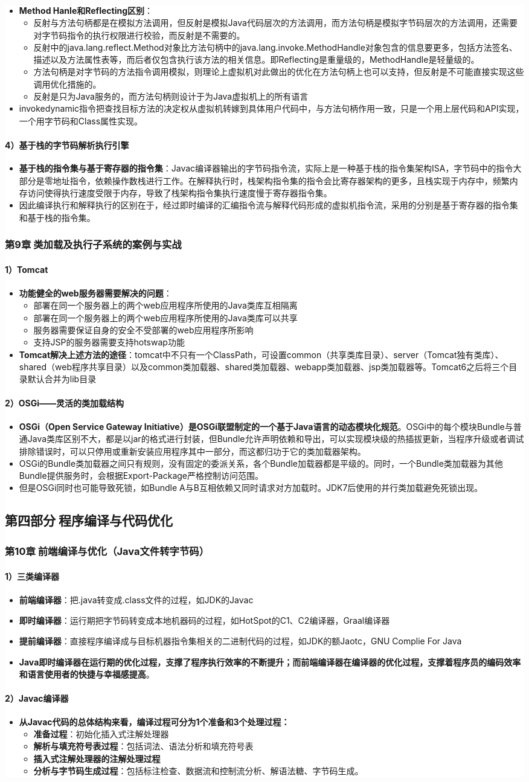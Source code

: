 * **Method Hanle和Reflecting区别**：
  * 反射与方法句柄都是在模拟方法调用，但反射是模拟Java代码层次的方法调用，而方法句柄是模拟字节码层次的方法调用，还需要对字节码指令的执行权限进行校验，而反射是不需要的。
  * 反射中的java.lang.reflect.Method对象比方法句柄中的java.lang.invoke.MethodHandle对象包含的信息要更多，包括方法签名、描述以及方法属性表等，而后者仅包含执行该方法的相关信息。即Reflecting是重量级的，MethodHandle是轻量级的。
  * 方法句柄是对字节码的方法指令调用模拟，则理论上虚拟机对此做出的优化在方法句柄上也可以支持，但反射是不可能直接实现这些调用优化措施的。
  * 反射是只为Java服务的，而方法句柄则设计于为Java虚拟机上的所有语言
* invokedynamic指令把查找目标方法的决定权从虚拟机转嫁到具体用户代码中，与方法句柄作用一致，只是一个用上层代码和API实现，一个用字节码和Class属性实现。

#### 4）基于栈的字节码解析执行引擎

* **基于栈的指令集与基于寄存器的指令集**：Javac编译器输出的字节码指令流，实际上是一种基于栈的指令集架构ISA，字节码中的指令大部分是零地址指令，依赖操作数栈进行工作。在解释执行时，栈架构指令集的指令会比寄存器架构的更多，且栈实现于内存中，频繁内存访问使得执行速度受限于内存，导致了栈架构指令集执行速度慢于寄存器指令集。
* 因此编译执行和解释执行的区别在于，经过即时编译的汇编指令流与解释代码形成的虚拟机指令流，采用的分别是基于寄存器的指令集和基于栈的指令集。



### 第9章 类加载及执行子系统的案例与实战

#### 1）Tomcat

* **功能健全的web服务器需要解决的问题**：
  * 部署在同一个服务器上的两个web应用程序所使用的Java类库互相隔离
  * 部署在同一个服务器上的两个web应用程序所使用的Java类库可以共享
  * 服务器需要保证自身的安全不受部署的web应用程序所影响
  * 支持JSP的服务器需要支持hotswap功能
* **Tomcat解决上述方法的途径**：tomcat中不只有一个ClassPath，可设置common（共享类库目录）、server（Tomcat独有类库）、shared（web程序共享目录）以及common类加载器、shared类加载器、webapp类加载器、jsp类加载器等。Tomcat6之后将三个目录默认合并为lib目录

#### 2）OSGi——灵活的类加载结构

* **OSGi（Open Service Gateway Initiative）是OSGi联盟制定的一个基于Java语言的动态模块化规范**。OSGi中的每个模块Bundle与普通Java类库区别不大，都是以jar的格式进行封装，但Bundle允许声明依赖和导出，可以实现模块级的热插拔更新，当程序升级或者调试排除错误时，可以只停用或重新安装应用程序其中一部分，而这都归功于它的类加载器架构。
* OSGi的Bundle类加载器之间只有规则，没有固定的委派关系，各个Bundle加载器都是平级的。同时，一个Bundle类加载器为其他Bundle提供服务时，会根据Export-Package严格控制访问范围。
* 但是OSGi同时也可能导致死锁，如Bundle A与B互相依赖又同时请求对方加载时。JDK7后使用的并行类加载避免死锁出现。





## 第四部分 程序编译与代码优化

### 第10章 前端编译与优化（Java文件转字节码）

#### 1）三类编译器

* **前端编译器**：把.java转变成.class文件的过程，如JDK的Javac
* **即时编译器**：运行期把字节码转变成本地机器码的过程，如HotSpot的C1、C2编译器，Graal编译器
* **提前编译器**：直接程序编译成与目标机器指令集相关的二进制代码的过程，如JDK的额Jaotc，GNU Complie For Java

* **Java即时编译器在运行期的优化过程，支撑了程序执行效率的不断提升；而前端编译器在编译器的优化过程，支撑着程序员的编码效率和语言使用者的快捷与幸福感提高**。

#### 2）Javac编译器

* **从Javac代码的总体结构来看，编译过程可分为1个准备和3个处理过程：**
  * **准备过程**：初始化插入式注解处理器
  * **解析与填充符号表过程**：包括词法、语法分析和填充符号表
  * **插入式注解处理器的注解处理过程**
  * **分析与字节码生成过程**：包括标注检查、数据流和控制流分析、解语法糖、字节码生成。
